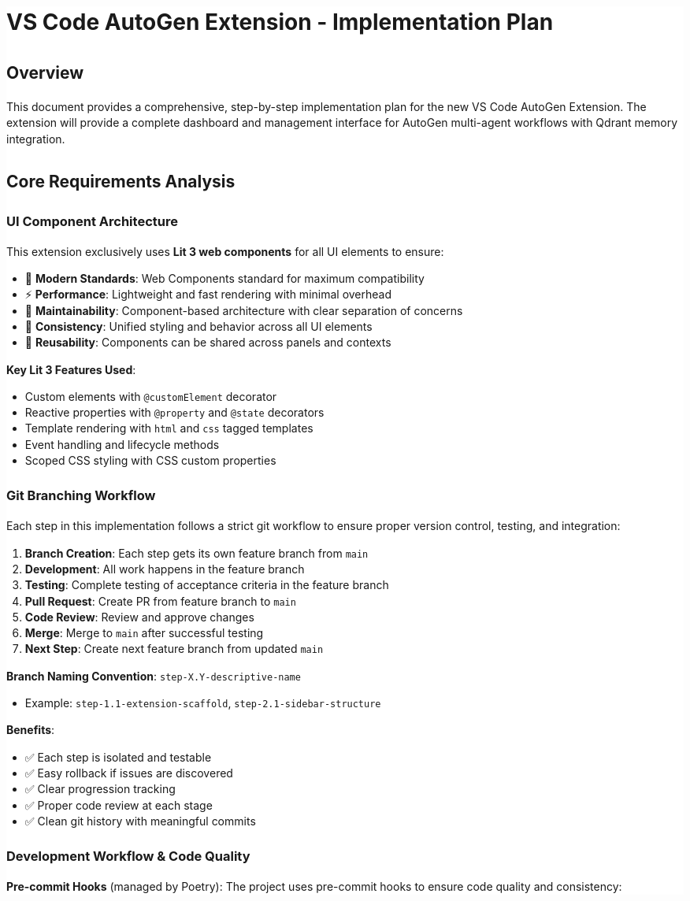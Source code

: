 # VS Code AutoGen Extension - Implementation Plan

## Overview
This document provides a comprehensive, step-by-step implementation plan for the new VS Code AutoGen Extension. The extension will provide a complete dashboard and management interface for AutoGen multi-agent workflows with Qdrant memory integration.

## Core Requirements Analysis

### **UI Component Architecture**
This extension exclusively uses **Lit 3 web components** for all UI elements to ensure:
- 🎯 **Modern Standards**: Web Components standard for maximum compatibility
- ⚡ **Performance**: Lightweight and fast rendering with minimal overhead
- 🔧 **Maintainability**: Component-based architecture with clear separation of concerns
- 🎨 **Consistency**: Unified styling and behavior across all UI elements
- 🔄 **Reusability**: Components can be shared across panels and contexts

**Key Lit 3 Features Used**:
- Custom elements with `@customElement` decorator
- Reactive properties with `@property` and `@state` decorators
- Template rendering with `html` and `css` tagged templates
- Event handling and lifecycle methods
- Scoped CSS styling with CSS custom properties

### **Git Branching Workflow**
Each step in this implementation follows a strict git workflow to ensure proper version control, testing, and integration:

1. **Branch Creation**: Each step gets its own feature branch from `main`
2. **Development**: All work happens in the feature branch
3. **Testing**: Complete testing of acceptance criteria in the feature branch
4. **Pull Request**: Create PR from feature branch to `main`
5. **Code Review**: Review and approve changes
6. **Merge**: Merge to `main` after successful testing
7. **Next Step**: Create next feature branch from updated `main`

**Branch Naming Convention**: `step-X.Y-descriptive-name`
- Example: `step-1.1-extension-scaffold`, `step-2.1-sidebar-structure`

**Benefits**:
- ✅ Each step is isolated and testable
- ✅ Easy rollback if issues are discovered
- ✅ Clear progression tracking
- ✅ Proper code review at each stage
- ✅ Clean git history with meaningful commits

### **Development Workflow & Code Quality**

**Pre-commit Hooks** (managed by Poetry):
The project uses pre-commit hooks to ensure code quality and consistency:
